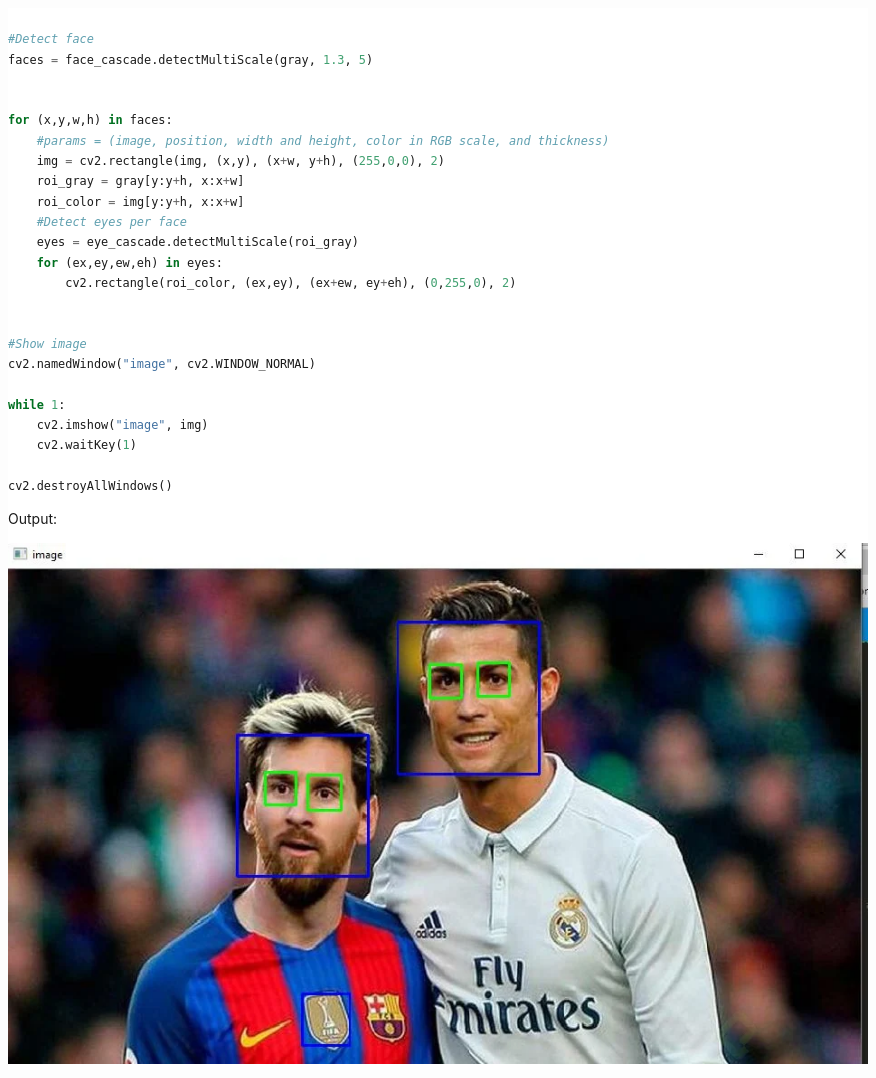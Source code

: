 ```py

#Detect face
faces = face_cascade.detectMultiScale(gray, 1.3, 5)


for (x,y,w,h) in faces:
	#params = (image, position, width and height, color in RGB scale, and thickness)
	img = cv2.rectangle(img, (x,y), (x+w, y+h), (255,0,0), 2)
	roi_gray = gray[y:y+h, x:x+w]
	roi_color = img[y:y+h, x:x+w]
	#Detect eyes per face
	eyes = eye_cascade.detectMultiScale(roi_gray)
	for (ex,ey,ew,eh) in eyes:
		cv2.rectangle(roi_color, (ex,ey), (ex+ew, ey+eh), (0,255,0), 2)


#Show image
cv2.namedWindow("image", cv2.WINDOW_NORMAL)

while 1:
	cv2.imshow("image", img)
	cv2.waitKey(1)

cv2.destroyAllWindows()
```
Output:

![Output](/images/messi-cr7.webp)
